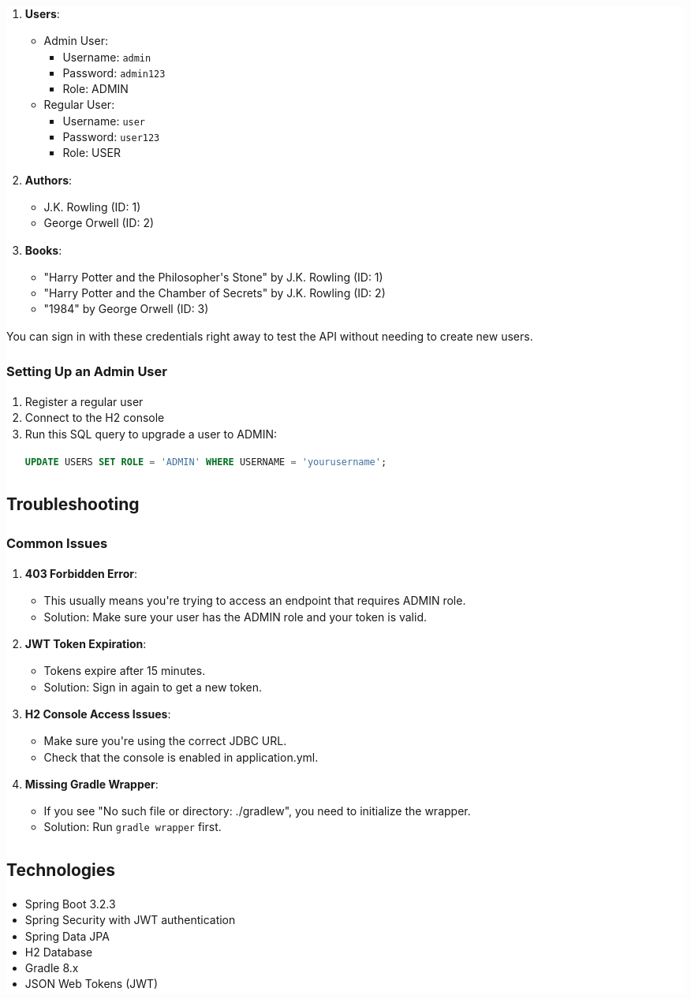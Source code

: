 1. **Users**:
   - Admin User:
     - Username: `admin`
     - Password: `admin123`
     - Role: ADMIN
   - Regular User:
     - Username: `user`
     - Password: `user123`
     - Role: USER

2. **Authors**:
   - J.K. Rowling (ID: 1)
   - George Orwell (ID: 2)

3. **Books**:
   - "Harry Potter and the Philosopher's Stone" by J.K. Rowling (ID: 1)
   - "Harry Potter and the Chamber of Secrets" by J.K. Rowling (ID: 2)
   - "1984" by George Orwell (ID: 3)

You can sign in with these credentials right away to test the API without needing to create new users.

### Setting Up an Admin User
1. Register a regular user
2. Connect to the H2 console
3. Run this SQL query to upgrade a user to ADMIN:
   ```sql
   UPDATE USERS SET ROLE = 'ADMIN' WHERE USERNAME = 'yourusername';
   ```

## Troubleshooting

### Common Issues

1. **403 Forbidden Error**:
   - This usually means you're trying to access an endpoint that requires ADMIN role.
   - Solution: Make sure your user has the ADMIN role and your token is valid.

2. **JWT Token Expiration**:
   - Tokens expire after 15 minutes.
   - Solution: Sign in again to get a new token.

3. **H2 Console Access Issues**:
   - Make sure you're using the correct JDBC URL.
   - Check that the console is enabled in application.yml.

4. **Missing Gradle Wrapper**:
   - If you see "No such file or directory: ./gradlew", you need to initialize the wrapper.
   - Solution: Run `gradle wrapper` first.

## Technologies

- Spring Boot 3.2.3
- Spring Security with JWT authentication
- Spring Data JPA
- H2 Database
- Gradle 8.x
- JSON Web Tokens (JWT) 
